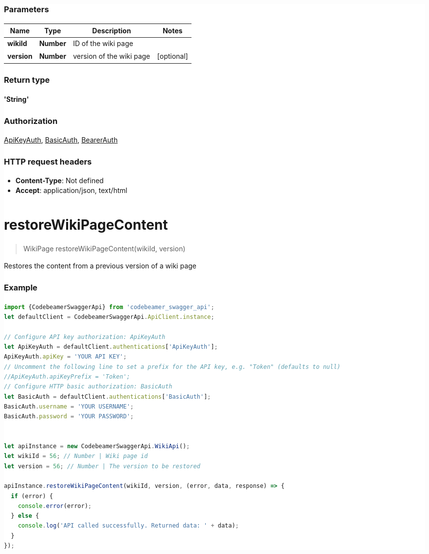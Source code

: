 ### Parameters

Name | Type | Description  | Notes
------------- | ------------- | ------------- | -------------
 **wikiId** | **Number**| ID of the wiki page | 
 **version** | **Number**| version of the wiki page | [optional] 

### Return type

**&#x27;String&#x27;**

### Authorization

[ApiKeyAuth](../README.md#ApiKeyAuth), [BasicAuth](../README.md#BasicAuth), [BearerAuth](../README.md#BearerAuth)

### HTTP request headers

 - **Content-Type**: Not defined
 - **Accept**: application/json, text/html

<a name="restoreWikiPageContent"></a>
# **restoreWikiPageContent**
> WikiPage restoreWikiPageContent(wikiId, version)

Restores the content from a previous version of a wiki page

### Example
```javascript
import {CodebeamerSwaggerApi} from 'codebeamer_swagger_api';
let defaultClient = CodebeamerSwaggerApi.ApiClient.instance;

// Configure API key authorization: ApiKeyAuth
let ApiKeyAuth = defaultClient.authentications['ApiKeyAuth'];
ApiKeyAuth.apiKey = 'YOUR API KEY';
// Uncomment the following line to set a prefix for the API key, e.g. "Token" (defaults to null)
//ApiKeyAuth.apiKeyPrefix = 'Token';
// Configure HTTP basic authorization: BasicAuth
let BasicAuth = defaultClient.authentications['BasicAuth'];
BasicAuth.username = 'YOUR USERNAME';
BasicAuth.password = 'YOUR PASSWORD';


let apiInstance = new CodebeamerSwaggerApi.WikiApi();
let wikiId = 56; // Number | Wiki page id
let version = 56; // Number | The version to be restored

apiInstance.restoreWikiPageContent(wikiId, version, (error, data, response) => {
  if (error) {
    console.error(error);
  } else {
    console.log('API called successfully. Returned data: ' + data);
  }
});
```
